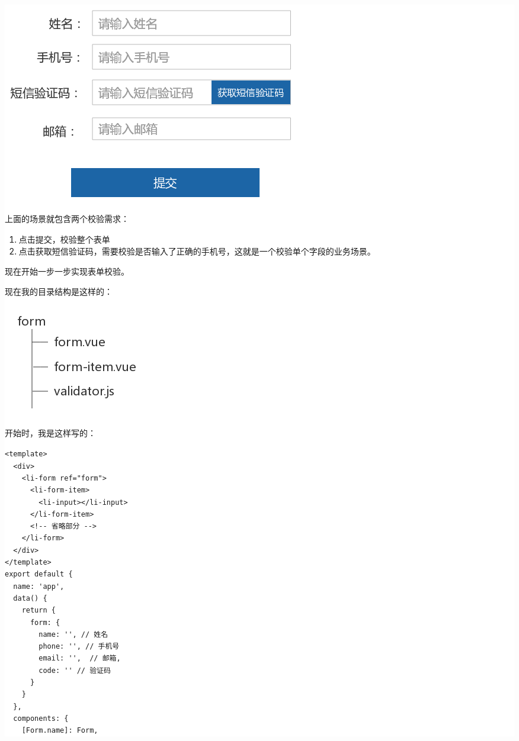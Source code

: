 ![image from dependency](../.vuepress/public/images/write-form-by-using-vue/2.png)

上面的场景就包含两个校验需求：
1. 点击提交，校验整个表单
2. 点击获取短信验证码，需要校验是否输入了正确的手机号，这就是一个校验单个字段的业务场景。

现在开始一步一步实现表单校验。

现在我的目录结构是这样的：

![image from dependency](../.vuepress/public/images/write-form-by-using-vue/3.png)

开始时，我是这样写的：

```
<template>
  <div>
    <li-form ref="form">
      <li-form-item>
        <li-input></li-input>
      </li-form-item>
      <!-- 省略部分 -->
    </li-form>
  </div>
</template>
export default {
  name: 'app',
  data() {
    return {
      form: {
        name: '', // 姓名
        phone: '', // 手机号
        email: '',  // 邮箱,
        code: '' // 验证码
      }
    }
  },
  components: {
    [Form.name]: Form,
```